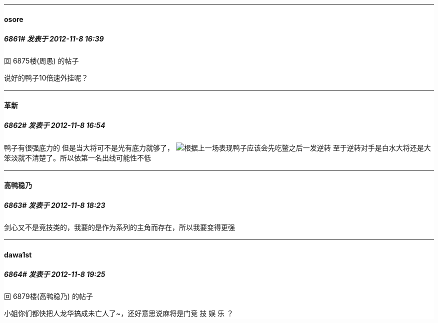 





-----

####  osore  
##### 6861#       发表于 2012-11-8 16:39

回 6875楼(周愚) 的帖子



说好的鸭子10倍速外挂呢？







-----

####  革新  
##### 6862#       发表于 2012-11-8 16:54




鸭子有很强底力的 但是当大将可不是光有底力就够了，
<img src="https://static.saraba1st.com/image/smiley/face/161.jpg" referrerpolicy="no-referrer">根据上一场表现鸭子应该会先吃鳖之后一发逆转 至于逆转对手是白水大将还是大笨淡就不清楚了。所以依第一名出线可能性不低







-----

####  高鸭稳乃  
##### 6863#       发表于 2012-11-8 18:23




剑心又不是竞技类的，我要的是作为系列的主角而存在，所以我要变得更强







-----

####  dawa1st  
##### 6864#       发表于 2012-11-8 19:25

回 6879楼(高鸭稳乃) 的帖子



小姐你们都快把人龙华搞成未亡人了~，还好意思说麻将是门竞 技 娱 乐 ？


